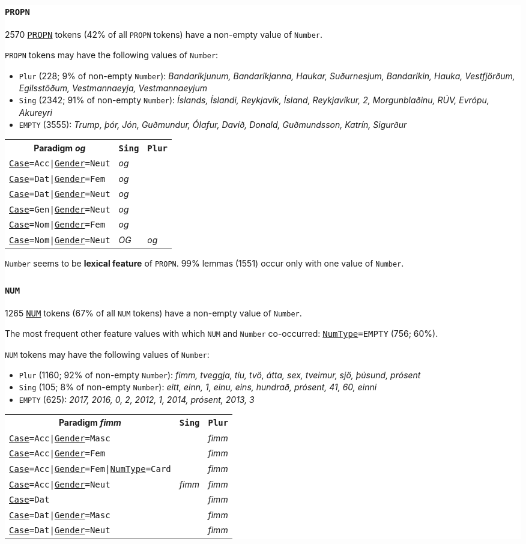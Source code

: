 ### `PROPN`

2570 <tt><a href="is_gc-pos-PROPN.html">PROPN</a></tt> tokens (42% of all `PROPN` tokens) have a non-empty value of `Number`.

`PROPN` tokens may have the following values of `Number`:

* `Plur` (228; 9% of non-empty `Number`): <em>Bandaríkjunum, Bandaríkjanna, Haukar, Suðurnesjum, Bandaríkin, Hauka, Vestfjörðum, Egilsstöðum, Vestmannaeyja, Vestmannaeyjum</em>
* `Sing` (2342; 91% of non-empty `Number`): <em>Íslands, Íslandi, Reykjavík, Ísland, Reykjavíkur, 2, Morgunblaðinu, RÚV, Evrópu, Akureyri</em>
* `EMPTY` (3555): <em>Trump, þór, Jón, Guðmundur, Ólafur, Davíð, Donald, Guðmundsson, Katrín, Sigurður</em>

<table>
  <tr><th>Paradigm <i>og</i></th><th><tt>Sing</tt></th><th><tt>Plur</tt></th></tr>
  <tr><td><tt><tt><a href="is_gc-feat-Case.html">Case</a></tt><tt>=Acc</tt>|<tt><a href="is_gc-feat-Gender.html">Gender</a></tt><tt>=Neut</tt></tt></td><td><em>og</em></td><td></td></tr>
  <tr><td><tt><tt><a href="is_gc-feat-Case.html">Case</a></tt><tt>=Dat</tt>|<tt><a href="is_gc-feat-Gender.html">Gender</a></tt><tt>=Fem</tt></tt></td><td><em>og</em></td><td></td></tr>
  <tr><td><tt><tt><a href="is_gc-feat-Case.html">Case</a></tt><tt>=Dat</tt>|<tt><a href="is_gc-feat-Gender.html">Gender</a></tt><tt>=Neut</tt></tt></td><td><em>og</em></td><td></td></tr>
  <tr><td><tt><tt><a href="is_gc-feat-Case.html">Case</a></tt><tt>=Gen</tt>|<tt><a href="is_gc-feat-Gender.html">Gender</a></tt><tt>=Neut</tt></tt></td><td><em>og</em></td><td></td></tr>
  <tr><td><tt><tt><a href="is_gc-feat-Case.html">Case</a></tt><tt>=Nom</tt>|<tt><a href="is_gc-feat-Gender.html">Gender</a></tt><tt>=Fem</tt></tt></td><td><em>og</em></td><td></td></tr>
  <tr><td><tt><tt><a href="is_gc-feat-Case.html">Case</a></tt><tt>=Nom</tt>|<tt><a href="is_gc-feat-Gender.html">Gender</a></tt><tt>=Neut</tt></tt></td><td><em>OG</em></td><td><em>og</em></td></tr>
</table>

`Number` seems to be **lexical feature** of `PROPN`. 99% lemmas (1551) occur only with one value of `Number`.

### `NUM`

1265 <tt><a href="is_gc-pos-NUM.html">NUM</a></tt> tokens (67% of all `NUM` tokens) have a non-empty value of `Number`.

The most frequent other feature values with which `NUM` and `Number` co-occurred: <tt><a href="is_gc-feat-NumType.html">NumType</a></tt><tt>=EMPTY</tt> (756; 60%).

`NUM` tokens may have the following values of `Number`:

* `Plur` (1160; 92% of non-empty `Number`): <em>fimm, tveggja, tíu, tvö, átta, sex, tveimur, sjö, þúsund, prósent</em>
* `Sing` (105; 8% of non-empty `Number`): <em>eitt, einn, 1, einu, eins, hundrað, prósent, 41, 60, einni</em>
* `EMPTY` (625): <em>2017, 2016, 0, 2, 2012, 1, 2014, prósent, 2013, 3</em>

<table>
  <tr><th>Paradigm <i>fimm</i></th><th><tt>Sing</tt></th><th><tt>Plur</tt></th></tr>
  <tr><td><tt><tt><a href="is_gc-feat-Case.html">Case</a></tt><tt>=Acc</tt>|<tt><a href="is_gc-feat-Gender.html">Gender</a></tt><tt>=Masc</tt></tt></td><td></td><td><em>fimm</em></td></tr>
  <tr><td><tt><tt><a href="is_gc-feat-Case.html">Case</a></tt><tt>=Acc</tt>|<tt><a href="is_gc-feat-Gender.html">Gender</a></tt><tt>=Fem</tt></tt></td><td></td><td><em>fimm</em></td></tr>
  <tr><td><tt><tt><a href="is_gc-feat-Case.html">Case</a></tt><tt>=Acc</tt>|<tt><a href="is_gc-feat-Gender.html">Gender</a></tt><tt>=Fem</tt>|<tt><a href="is_gc-feat-NumType.html">NumType</a></tt><tt>=Card</tt></tt></td><td></td><td><em>fimm</em></td></tr>
  <tr><td><tt><tt><a href="is_gc-feat-Case.html">Case</a></tt><tt>=Acc</tt>|<tt><a href="is_gc-feat-Gender.html">Gender</a></tt><tt>=Neut</tt></tt></td><td><em>fimm</em></td><td><em>fimm</em></td></tr>
  <tr><td><tt><tt><a href="is_gc-feat-Case.html">Case</a></tt><tt>=Dat</tt></tt></td><td></td><td><em>fimm</em></td></tr>
  <tr><td><tt><tt><a href="is_gc-feat-Case.html">Case</a></tt><tt>=Dat</tt>|<tt><a href="is_gc-feat-Gender.html">Gender</a></tt><tt>=Masc</tt></tt></td><td></td><td><em>fimm</em></td></tr>
  <tr><td><tt><tt><a href="is_gc-feat-Case.html">Case</a></tt><tt>=Dat</tt>|<tt><a href="is_gc-feat-Gender.html">Gender</a></tt><tt>=Neut</tt></tt></td><td></td><td><em>fimm</em></td></tr>